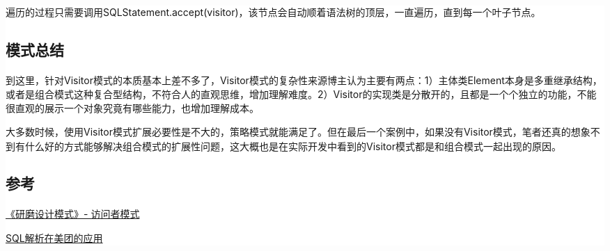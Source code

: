 遍历的过程只需要调用SQLStatement.accept(visitor)，该节点会自动顺着语法树的顶层，一直遍历，直到每一个叶子节点。

## 模式总结

到这里，针对Visitor模式的本质基本上差不多了，Visitor模式的复杂性来源博主认为主要有两点：1）主体类Element本身是多重继承结构，或者是组合模式这种复合型结构，不符合人的直观思维，增加理解难度。2）Visitor的实现类是分散开的，且都是一个个独立的功能，不能很直观的展示一个对象究竟有哪些能力，也增加理解成本。

大多数时候，使用Visitor模式扩展必要性是不大的，策略模式就能满足了。但在最后一个案例中，如果没有Visitor模式，笔者还真的想象不到有什么好的方式能够解决组合模式的扩展性问题，这大概也是在实际开发中看到的Visitor模式都是和组合模式一起出现的原因。

## 参考

[《研磨设计模式》- 访问者模式](https://book.douban.com/subject/5343318/)

[SQL解析在美团的应用](https://tech.meituan.com/2018/05/20/sql-parser-used-in-mtdp.html)